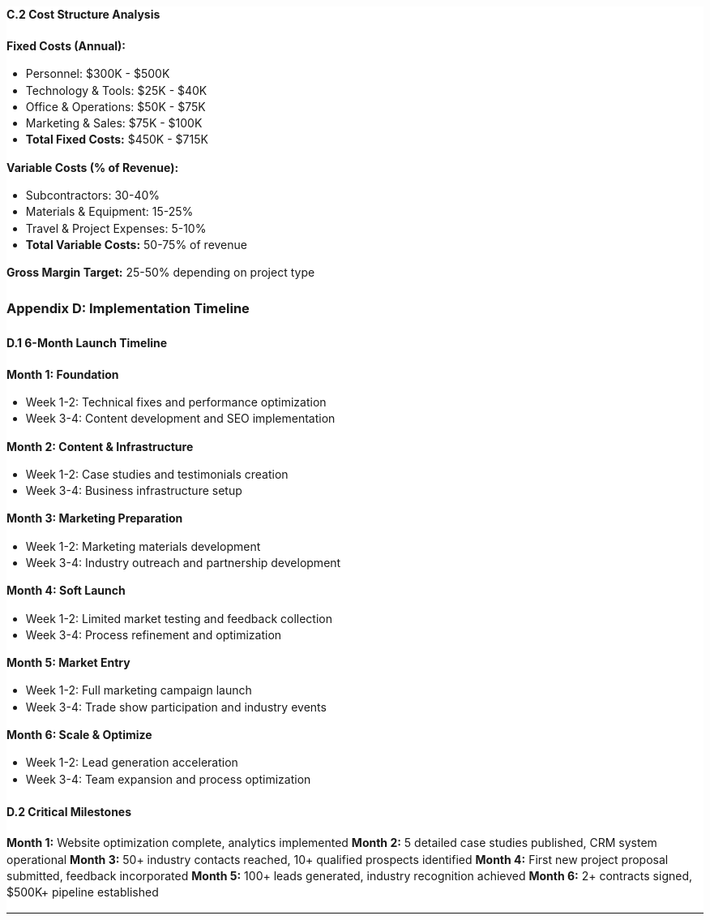 #### C.2 Cost Structure Analysis

**Fixed Costs (Annual):**
- Personnel: $300K - $500K
- Technology & Tools: $25K - $40K
- Office & Operations: $50K - $75K
- Marketing & Sales: $75K - $100K
- **Total Fixed Costs:** $450K - $715K

**Variable Costs (% of Revenue):**
- Subcontractors: 30-40%
- Materials & Equipment: 15-25%
- Travel & Project Expenses: 5-10%
- **Total Variable Costs:** 50-75% of revenue

**Gross Margin Target:** 25-50% depending on project type

### Appendix D: Implementation Timeline

#### D.1 6-Month Launch Timeline

**Month 1: Foundation**
- Week 1-2: Technical fixes and performance optimization
- Week 3-4: Content development and SEO implementation

**Month 2: Content & Infrastructure**
- Week 1-2: Case studies and testimonials creation
- Week 3-4: Business infrastructure setup

**Month 3: Marketing Preparation**
- Week 1-2: Marketing materials development
- Week 3-4: Industry outreach and partnership development

**Month 4: Soft Launch**
- Week 1-2: Limited market testing and feedback collection
- Week 3-4: Process refinement and optimization

**Month 5: Market Entry**
- Week 1-2: Full marketing campaign launch
- Week 3-4: Trade show participation and industry events

**Month 6: Scale & Optimize**
- Week 1-2: Lead generation acceleration
- Week 3-4: Team expansion and process optimization

#### D.2 Critical Milestones

**Month 1:** Website optimization complete, analytics implemented
**Month 2:** 5 detailed case studies published, CRM system operational
**Month 3:** 50+ industry contacts reached, 10+ qualified prospects identified
**Month 4:** First new project proposal submitted, feedback incorporated
**Month 5:** 100+ leads generated, industry recognition achieved
**Month 6:** 2+ contracts signed, $500K+ pipeline established

---
